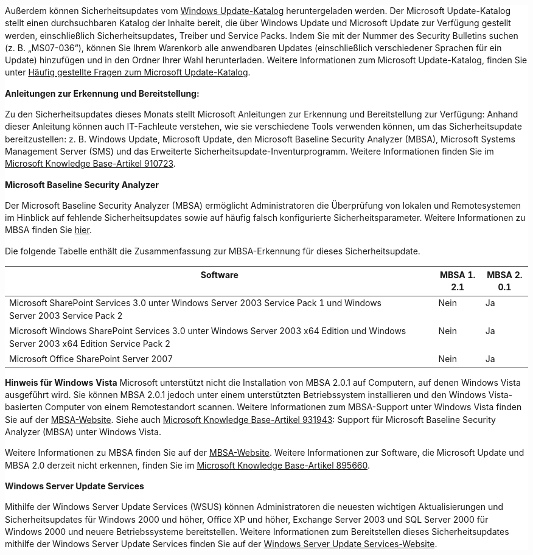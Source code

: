 Außerdem können Sicherheitsupdates vom [Windows Update-Katalog](http://go.microsoft.com/fwlink/?linkid=96155) heruntergeladen werden. Der Microsoft Update-Katalog stellt einen durchsuchbaren Katalog der Inhalte bereit, die über Windows Update und Microsoft Update zur Verfügung gestellt werden, einschließlich Sicherheitsupdates, Treiber und Service Packs. Indem Sie mit der Nummer des Security Bulletins suchen (z. B. „MS07-036“), können Sie Ihrem Warenkorb alle anwendbaren Updates (einschließlich verschiedener Sprachen für ein Update) hinzufügen und in den Ordner Ihrer Wahl herunterladen. Weitere Informationen zum Microsoft Update-Katalog, finden Sie unter [Häufig gestellte Fragen zum Microsoft Update-Katalog](http://go.microsoft.com/fwlink/?linkid=97900).

**Anleitungen zur Erkennung und Bereitstellung:**

Zu den Sicherheitsupdates dieses Monats stellt Microsoft Anleitungen zur Erkennung und Bereitstellung zur Verfügung: Anhand dieser Anleitung können auch IT-Fachleute verstehen, wie sie verschiedene Tools verwenden können, um das Sicherheitsupdate bereitzustellen: z. B. Windows Update, Microsoft Update, den Microsoft Baseline Security Analyzer (MBSA), Microsoft Systems Management Server (SMS) und das Erweiterte Sicherheitsupdate-Inventurprogramm. Weitere Informationen finden Sie im [Microsoft Knowledge Base-Artikel 910723](http://support.microsoft.com/kb/910723).

**Microsoft Baseline Security Analyzer**

Der Microsoft Baseline Security Analyzer (MBSA) ermöglicht Administratoren die Überprüfung von lokalen und Remotesystemen im Hinblick auf fehlende Sicherheitsupdates sowie auf häufig falsch konfigurierte Sicherheitsparameter. Weitere Informationen zu MBSA finden Sie [hier](http://www.microsoft.com/germany/technet/sicherheit/tools/mbsa/2_0.mspx).

Die folgende Tabelle enthält die Zusammenfassung zur MBSA-Erkennung für dieses Sicherheitsupdate.

| Software                                                                                                                           | MBSA 1.2.1 | MBSA 2.0.1 |
|------------------------------------------------------------------------------------------------------------------------------------|------------|------------|
| Microsoft SharePoint Services 3.0 unter Windows Server 2003 Service Pack 1 und Windows Server 2003 Service Pack 2                  | Nein       | Ja         |
| Microsoft Windows SharePoint Services 3.0 unter Windows Server 2003 x64 Edition und Windows Server 2003 x64 Edition Service Pack 2 | Nein       | Ja         |
| Microsoft Office SharePoint Server 2007                                                                                            | Nein       | Ja         |

**Hinweis für Windows** **Vista** Microsoft unterstützt nicht die Installation von MBSA 2.0.1 auf Computern, auf denen Windows Vista ausgeführt wird. Sie können MBSA 2.0.1 jedoch unter einem unterstützten Betriebssystem installieren und den Windows Vista-basierten Computer von einem Remotestandort scannen. Weitere Informationen zum MBSA-Support unter Windows Vista finden Sie auf der [MBSA-Website](http://www.microsoft.com/germany/technet/sicherheit/tools/mbsa/2_0.mspx). Siehe auch [Microsoft Knowledge Base-Artikel 931943](http://support.microsoft.com/kb/931943): Support für Microsoft Baseline Security Analyzer (MBSA) unter Windows Vista.

Weitere Informationen zu MBSA finden Sie auf der [MBSA-Website](http://www.microsoft.com/germany/technet/sicherheit/tools/mbsa/2_0.mspx). Weitere Informationen zur Software, die Microsoft Update und MBSA 2.0 derzeit nicht erkennen, finden Sie im [Microsoft Knowledge Base-Artikel 895660](http://support.microsoft.com/kb/895660).

**Windows Server Update Services**

Mithilfe der Windows Server Update Services (WSUS) können Administratoren die neuesten wichtigen Aktualisierungen und Sicherheitsupdates für Windows 2000 und höher, Office XP und höher, Exchange Server 2003 und SQL Server 2000 für Windows 2000 und neuere Betriebssysteme bereitstellen. Weitere Informationen zum Bereitstellen dieses Sicherheitsupdates mithilfe der Windows Server Update Services finden Sie auf der [Windows Server Update Services-Website](http://www.microsoft.com/germany/windowsserver2003/technologien/updateservices/default.mspx).
